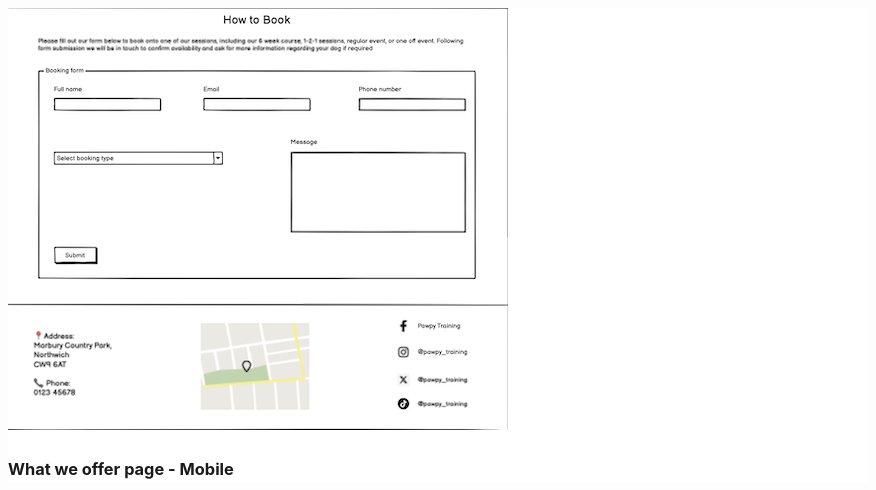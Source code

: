 ![Desktop offer wireframe 2](assets/images/offer-wireframe-desktop1.png)

### What we offer page - Mobile
